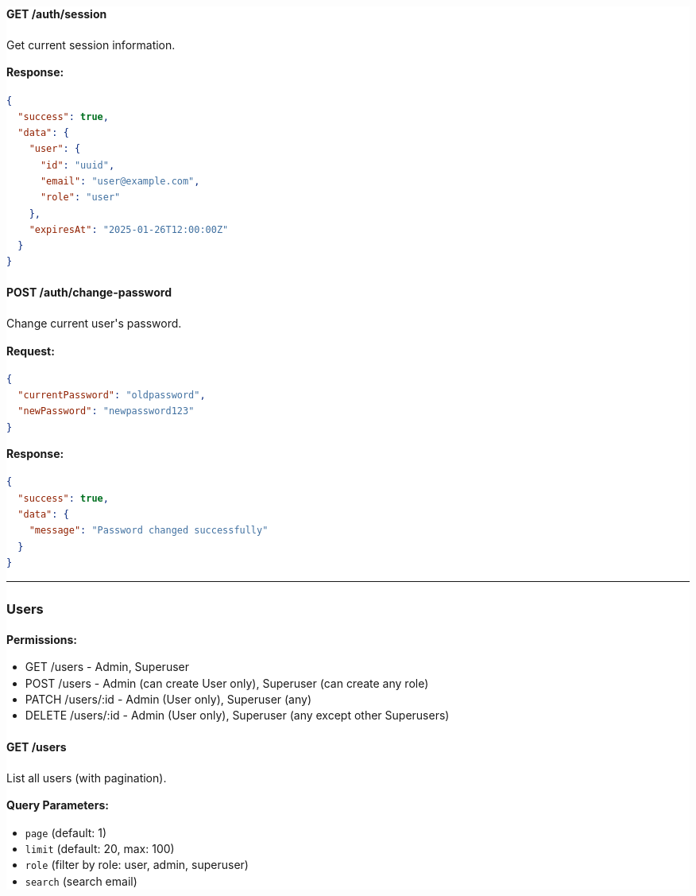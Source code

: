 #### GET /auth/session

Get current session information.

**Response:**
```json
{
  "success": true,
  "data": {
    "user": {
      "id": "uuid",
      "email": "user@example.com",
      "role": "user"
    },
    "expiresAt": "2025-01-26T12:00:00Z"
  }
}
```

#### POST /auth/change-password

Change current user's password.

**Request:**
```json
{
  "currentPassword": "oldpassword",
  "newPassword": "newpassword123"
}
```

**Response:**
```json
{
  "success": true,
  "data": {
    "message": "Password changed successfully"
  }
}
```

---

### Users

**Permissions:**
- GET /users - Admin, Superuser
- POST /users - Admin (can create User only), Superuser (can create any role)
- PATCH /users/:id - Admin (User only), Superuser (any)
- DELETE /users/:id - Admin (User only), Superuser (any except other Superusers)

#### GET /users

List all users (with pagination).

**Query Parameters:**
- `page` (default: 1)
- `limit` (default: 20, max: 100)
- `role` (filter by role: user, admin, superuser)
- `search` (search email)
